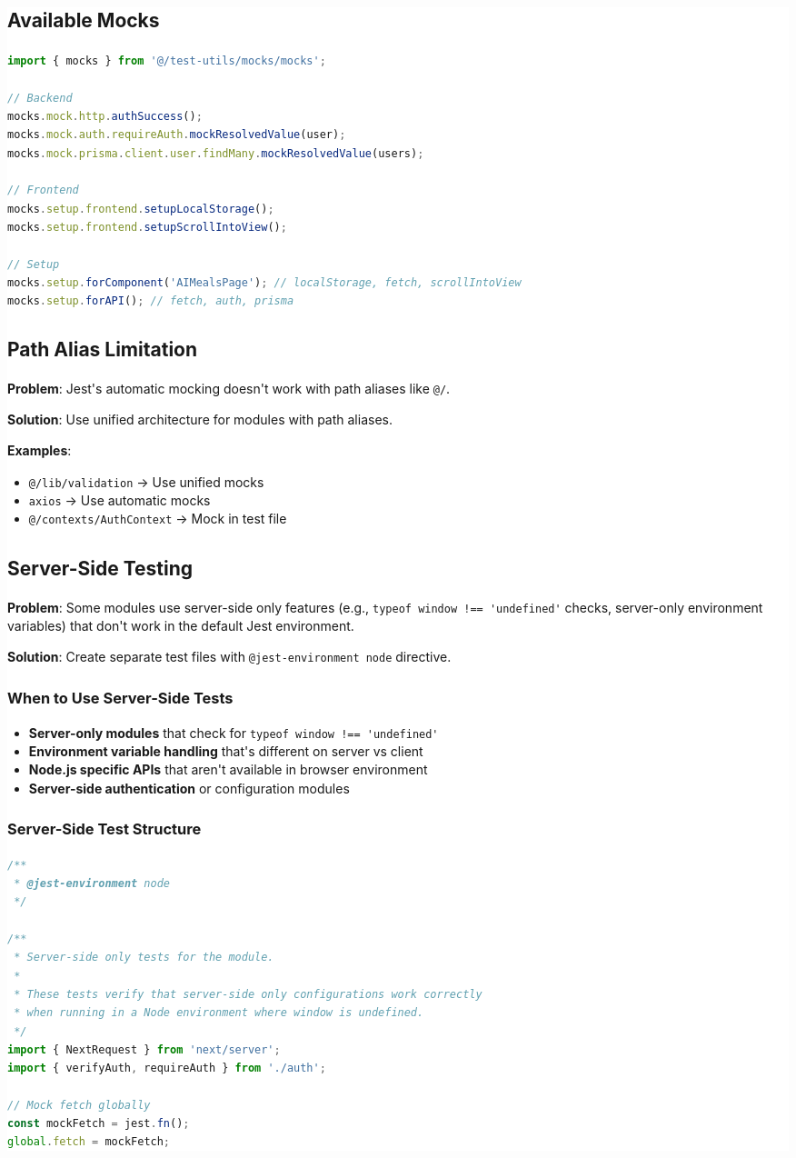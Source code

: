 ## Available Mocks

```typescript
import { mocks } from '@/test-utils/mocks/mocks';

// Backend
mocks.mock.http.authSuccess();
mocks.mock.auth.requireAuth.mockResolvedValue(user);
mocks.mock.prisma.client.user.findMany.mockResolvedValue(users);

// Frontend
mocks.setup.frontend.setupLocalStorage();
mocks.setup.frontend.setupScrollIntoView();

// Setup
mocks.setup.forComponent('AIMealsPage'); // localStorage, fetch, scrollIntoView
mocks.setup.forAPI(); // fetch, auth, prisma
```

## Path Alias Limitation

**Problem**: Jest's automatic mocking doesn't work with path aliases like `@/`.

**Solution**: Use unified architecture for modules with path aliases.

**Examples**:

- `@/lib/validation` → Use unified mocks
- `axios` → Use automatic mocks
- `@/contexts/AuthContext` → Mock in test file

## Server-Side Testing

**Problem**: Some modules use server-side only features (e.g., `typeof window !== 'undefined'` checks, server-only environment variables) that don't work in the default Jest environment.

**Solution**: Create separate test files with `@jest-environment node` directive.

### When to Use Server-Side Tests

- **Server-only modules** that check for `typeof window !== 'undefined'`
- **Environment variable handling** that's different on server vs client
- **Node.js specific APIs** that aren't available in browser environment
- **Server-side authentication** or configuration modules

### Server-Side Test Structure

```typescript
/**
 * @jest-environment node
 */

/**
 * Server-side only tests for the module.
 *
 * These tests verify that server-side only configurations work correctly
 * when running in a Node environment where window is undefined.
 */
import { NextRequest } from 'next/server';
import { verifyAuth, requireAuth } from './auth';

// Mock fetch globally
const mockFetch = jest.fn();
global.fetch = mockFetch;

```